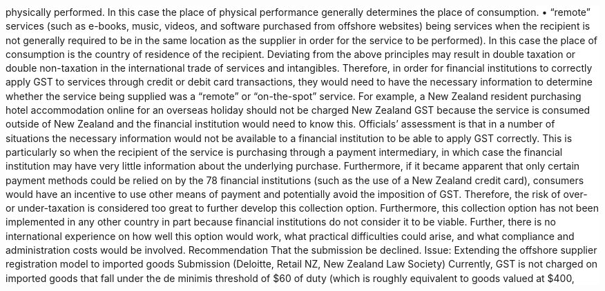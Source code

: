 physically performed. In this case the place of physical performance generally determines the place of consumption. • “remote” services (such as e-books, music, videos, and software purchased from offshore websites) being services when the recipient is not generally required to be in the same location as the supplier in order for the service to be performed). In this case the place of consumption is the country of residence of the recipient. Deviating from the above principles may result in double taxation or double non-taxation in the international trade of services and intangibles. Therefore, in order for financial institutions to correctly apply GST to services through credit or debit card transactions, they would need to have the necessary information to determine whether the service being supplied was a “remote” or “on-the-spot” service. For example, a New Zealand resident purchasing hotel accommodation online for an overseas holiday should not be charged New Zealand GST because the service is consumed outside of New Zealand and the financial institution would need to know this. Officials’ assessment is that in a number of situations the necessary information would not be available to a financial institution to be able to apply GST correctly. This is particularly so when the recipient of the service is purchasing through a payment intermediary, in which case the financial institution may have very little information about the underlying purchase. Furthermore, if it became apparent that only certain payment methods could be relied on by the 78 financial institutions (such as the use of a New Zealand credit card), consumers would have an incentive to use other means of payment and potentially avoid the imposition of GST. Therefore, the risk of over- or under-taxation is considered too great to further develop this collection option. Furthermore, this collection option has not been implemented in any other country in part because financial institutions do not consider it to be viable. Further, there is no international experience on how well this option would work, what practical difficulties could arise, and what compliance and administration costs would be involved. Recommendation That the submission be declined. Issue: Extending the offshore supplier registration model to imported goods Submission (Deloitte, Retail NZ, New Zealand Law Society) Currently, GST is not charged on imported goods that fall under the de minimis threshold of $60 of duty (which is roughly equivalent to goods valued at $400,